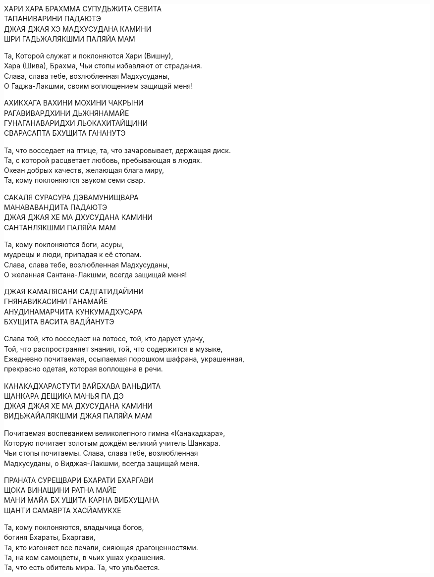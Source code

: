  ХАРИ ХАРА БРАХММА СУПУДЬЖИТА СЕВИТА \
 ТАПАНИВАРИНИ ПАДАЮТЭ \
 ДЖАЯ ДЖАЯ ХЭ МАДХУСУДАНА КАМИНИ \
 ШРИ ГАДЬЖАЛЯКШМИ ПАЛЯЙА МАМ

 Та, Которой служат и поклоняются Хари (Вишну), \
 Хара (Шива), Брахма, Чьи стопы избавляют от страдания. \
 Слава, слава тебе, возлюбленная Мадхусуданы, \
 О Гаджа-Лакшми, своим воплощением защищай меня!

 АХИКХАГА ВАХИНИ МОХИНИ ЧАКРЫНИ \
 РАГАВИВАРДХИНИ ДЬЖНЯНАМАЙЕ \
 ГУНАГАНАВАРИДХИ ЛЬОКАХИТАЙЩИНИ \
 СВАРАСАПТА БХУЩИТА ГАНАНУТЭ

 Та, что восседает на птице, та, что зачаровывает, держащая диск. \
 Та, с которой расцветает любовь, пребывающая в людях. \
 Океан добрых качеств, желающая блага миру, \
 Та, кому поклоняются звуком семи свар.

 САКАЛЯ СУРАСУРА ДЭВАМУНИЩВАРА \
 МАНАВАВАНДИТА ПАДАЮТЭ \
 ДЖАЯ ДЖАЯ ХЕ МА ДХУСУДАНА КАМИНИ \
 САНТАНЛЯКШМИ ПАЛЯЙА МАМ

 Та, кому поклоняются боги, асуры, \
 мудрецы и люди, припадая к её стопам. \
 Слава, слава тебе, возлюбленная Мадхусуданы, \
 О желанная Сантана-Лакшми, всегда защищай меня!

 ДЖАЯ КАМАЛЯСАНИ САДГАТИДАЙИНИ \
 ГНЯНАВИКАСИНИ ГАНАМАЙЕ \
 АНУДИНАМАРЧИТА КУНКУМАДХУСАРА \
 БХУЩИТА ВАСИТА ВАДЙАНУТЭ

 Слава той, кто восседает на лотосе, той, кто дарует удачу, \
 Той, что распространяет знания, той, что содержится в музыке, \
 Ежедневно почитаемая, осыпаемая порошком шафрана, украшенная, \
 прекрасно одетая, которая воплощена в речи.

 КАНАКАДХАРАСТУТИ ВАЙБХАВА ВАНЬДИТА \
 ЩАНКАРА ДЕЩИКА МАНЬЯ ПА ДЭ \
 ДЖАЯ ДЖАЯ ХЕ МА ДХУСУДАНА КАМИНИ \
 ВИДЬЖАЙАЛЯКШМИ ДЖАЯ ПАЛЯЙА МАМ

 Почитаемая воспеванием великолепного гимна «Канакадхара», \
 Которую почитает золотым дождём великий учитель Шанкара. \
 Чьи стопы почитаемы. Слава, слава тебе, возлюбленная \
 Мадхусуданы, о Виджая-Лакшми, всегда защищай меня.

 ПРАНАТА СУРЕЩВАРИ БХАРАТИ БХАРГАВИ \
 ЩОКА ВИНАЩИНИ РАТНА МАЙЕ \
 МАНИ МАЙА БХ УЩИТА КАРНА ВИБХУЩАНА \
 ЩАНТИ САМАВРТА ХАСЙАМУКХЕ

 Та, кому поклоняются, владычица богов, \
 богиня Бхараты, Бхаргави, \
 Та, кто изгоняет все печали, сияющая драгоценностями. \
 Та, на ком самоцветы, в чьих ушах украшения. \
 Та, что есть обитель мира. Та, что улыбается.
